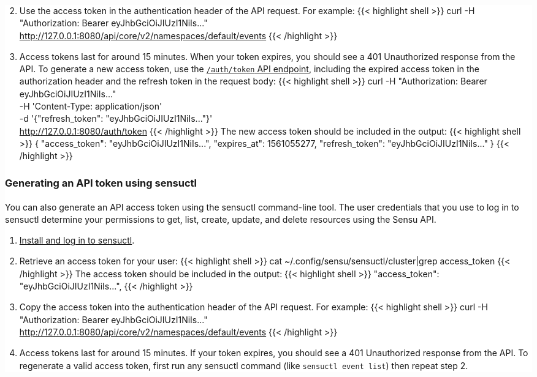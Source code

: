 2. Use the access token in the authentication header of the API request.
For example:
{{< highlight shell >}}
curl -H "Authorization: Bearer eyJhbGciOiJIUzI1NiIs..." \
http://127.0.0.1:8080/api/core/v2/namespaces/default/events
{{< /highlight >}}

3. Access tokens last for around 15 minutes.
When your token expires, you should see a 401 Unauthorized response from the API.
To generate a new access token, use the [`/auth/token` API endpoint][10], including the expired access token in the authorization header and the refresh token in the request body:
{{< highlight shell >}}
curl -H "Authorization: Bearer eyJhbGciOiJIUzI1NiIs..." \
-H 'Content-Type: application/json' \
-d '{"refresh_token": "eyJhbGciOiJIUzI1NiIs..."}' \
http://127.0.0.1:8080/auth/token
{{< /highlight >}}
The new access token should be included in the output:
{{< highlight shell >}}
{
  "access_token": "eyJhbGciOiJIUzI1NiIs...",
  "expires_at": 1561055277,
  "refresh_token": "eyJhbGciOiJIUzI1NiIs..."
}
{{< /highlight >}}

### Generating an API token using sensuctl

You can also generate an API access token using the sensuctl command-line tool.
The user credentials that you use to log in to sensuctl determine your permissions to get, list, create, update, and delete resources using the Sensu API.

1. [Install and log in to sensuctl][2].

2. Retrieve an access token for your user:
{{< highlight shell >}}
cat ~/.config/sensu/sensuctl/cluster|grep access_token
{{< /highlight >}}
The access token should be included in the output:
{{< highlight shell >}}
"access_token": "eyJhbGciOiJIUzI1NiIs...",
{{< /highlight >}}

3. Copy the access token into the authentication header of the API request. For example:
{{< highlight shell >}}
curl -H "Authorization: Bearer eyJhbGciOiJIUzI1NiIs..." \
http://127.0.0.1:8080/api/core/v2/namespaces/default/events
{{< /highlight >}}

4. Access tokens last for around 15 minutes.
If your token expires, you should see a 401 Unauthorized response from the API.
To regenerate a valid access token, first run any sensuctl command (like `sensuctl event list`) then repeat step 2.


[1]: ../../sensuctl/reference#preferred-output-format
[2]: ../../installation/install-sensu#install-sensuctl
[3]: ../../reference/rbac
[4]: ../../reference/agent#using-the-http-socket
[5]: ../health/
[6]: ../metrics
[7]: ../../getting-started/enterprise
[8]: ../../reference/entities#metadata-attributes
[9]: ../auth/#the-auth-api-endpoint
[10]: ../auth/#the-authtoken-api-endpoint
[11]: ../auth
[12]: ../../dashboard/filtering